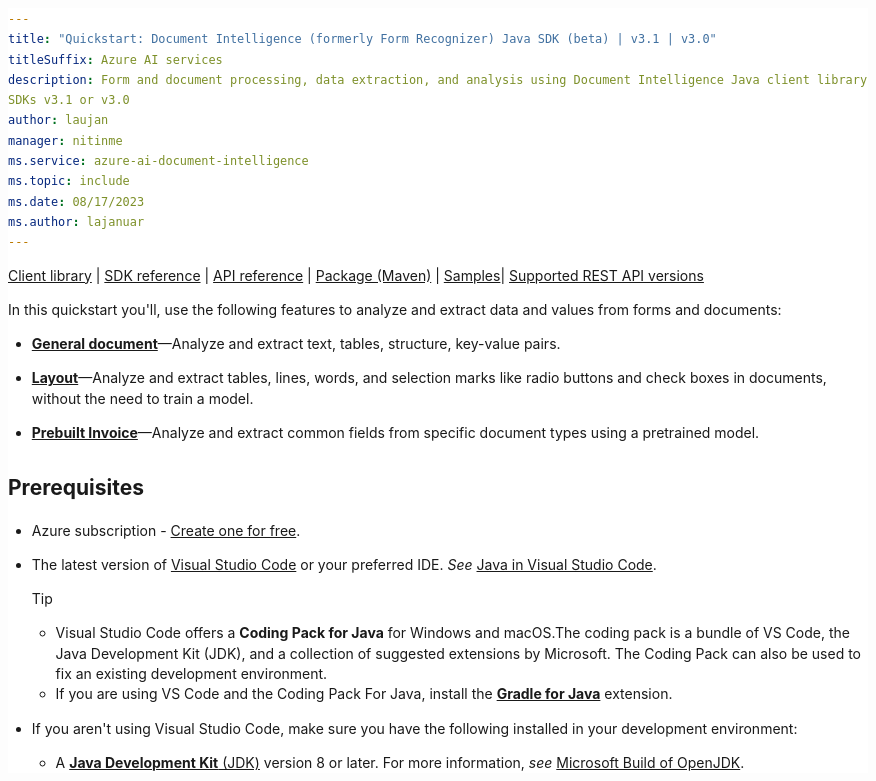 ```yaml
---
title: "Quickstart: Document Intelligence (formerly Form Recognizer) Java SDK (beta) | v3.1 | v3.0"
titleSuffix: Azure AI services
description: Form and document processing, data extraction, and analysis using Document Intelligence Java client library SDKs v3.1 or v3.0 
author: laujan
manager: nitinme
ms.service: azure-ai-document-intelligence
ms.topic: include
ms.date: 08/17/2023
ms.author: lajanuar
---
```



[Client library](/java/api/overview/azure/ai-formrecognizer-readme?view=azure-java-stable&preserve-view=true) | [SDK reference](https://azuresdkdocs.blob.core.windows.net/$web/java/azure-ai-formrecognizer/4.1.0/index.html) | [API reference](https://westus.dev.cognitive.microsoft.com/docs/services/form-recognizer-api-2023-07-31/operations/AnalyzeDocument) | [Package (Maven)](https://mvnrepository.com/artifact/com.azure/azure-ai-formrecognizer/4.1.0) | [Samples](https://github.com/Azure/azure-sdk-for-java/tree/main/sdk/formrecognizer/azure-ai-formrecognizer/src/samples#readme)| [Supported REST API versions](../../sdk-overview-v3-1.md)

In this quickstart you'll, use the following features to analyze and extract data and values from forms and documents:

* [**General document**](#general-document-model)—Analyze and extract text, tables, structure, key-value pairs.

* [**Layout**](#layout-model)—Analyze and extract tables, lines, words, and selection marks like radio buttons and check boxes in documents, without the need to train a model.

* [**Prebuilt Invoice**](#prebuilt-model)—Analyze and extract common fields from specific document types using a pretrained model.

## Prerequisites

* Azure subscription - [Create one for free](https://azure.microsoft.com/free/cognitive-services/).

* The latest version of [Visual Studio Code](https://code.visualstudio.com/) or your preferred IDE. *See* [Java in Visual Studio Code](https://code.visualstudio.com/docs/languages/java).

  >[!TIP]
  >
  > * Visual Studio Code offers a **Coding Pack for Java** for Windows and macOS.The coding pack is a bundle of VS Code, the Java Development Kit (JDK), and a collection of suggested extensions by Microsoft. The Coding Pack can also be used to fix an existing development environment.
  > * If you are using VS Code and the Coding Pack For Java, install the [**Gradle for Java**](https://marketplace.visualstudio.com/items?itemName=vscjava.vscode-gradle) extension.

* If you aren't using Visual Studio Code, make sure you have the following installed in your development environment:

  * A [**Java Development Kit** (JDK)](/java/openjdk/download#openjdk-17) version 8 or later. For more information, *see* [Microsoft Build of OpenJDK](https://www.microsoft.com/openjdk).
